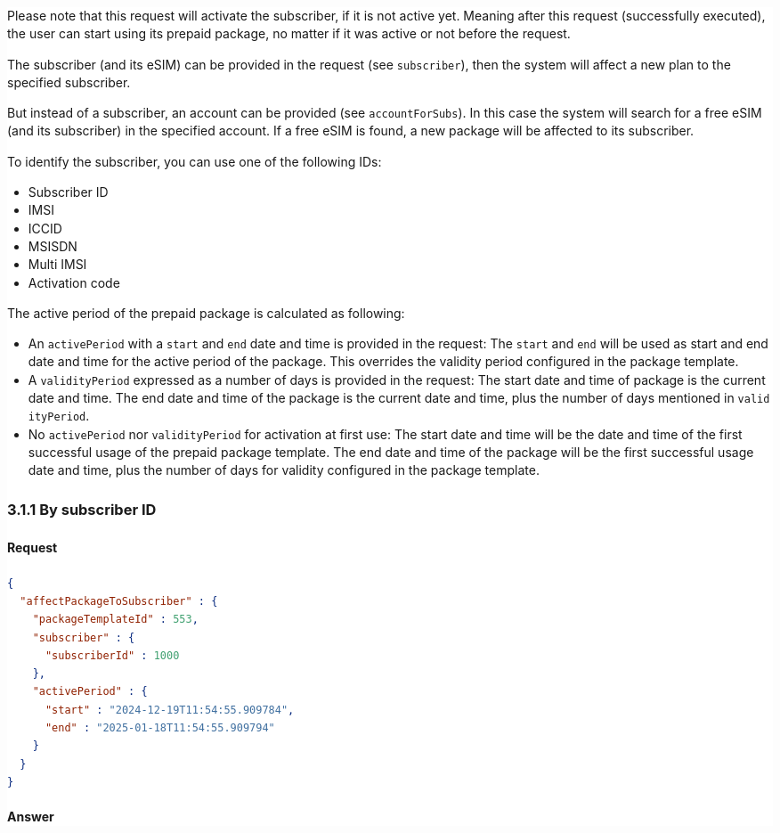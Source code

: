 Please note that this request will activate the subscriber, if it is not active yet. Meaning after
this request (successfully executed), the user can start using its prepaid package, no matter if it
was active or not before the request.

The subscriber (and its eSIM) can be provided in the request (see `subscriber`), then the system
will affect a new plan to the specified subscriber.

But instead of a subscriber, an account can be provided (see `accountForSubs`). In this case the system will search for
a free eSIM (and its subscriber) in the specified account. If a free eSIM is found, a new package
will be affected to its subscriber.

To identify the subscriber, you can use one of the following IDs:
- Subscriber ID
- IMSI
- ICCID
- MSISDN
- Multi IMSI
- Activation code

The active period of the prepaid package is calculated as following:
- An `activePeriod` with a `start` and `end` date and time is provided in the request: The `start`
  and `end` will be used as start and end date and time for the active period of the package.
  This overrides the validity period configured in the package template.
- A `validityPeriod` expressed as a number of days is provided in the request: The start date
  and time of package is the current date and time. The end date and time of the package is the
  current date and time, plus the number of days mentioned in `validityPeriod`.
- No `activePeriod` nor `validityPeriod` for activation at first use: The start date and time will be the date and time of
  the first successful usage of the prepaid package template. The end date and time of the package will be
  the first successful usage date and time, plus the number of days for validity configured in the
  package template.


### 3.1.1 By subscriber ID
#### Request
```json
{
  "affectPackageToSubscriber" : {
    "packageTemplateId" : 553,
    "subscriber" : {
      "subscriberId" : 1000
    },
    "activePeriod" : {
      "start" : "2024-12-19T11:54:55.909784",
      "end" : "2025-01-18T11:54:55.909794"
    }
  }
}
```
#### Answer
